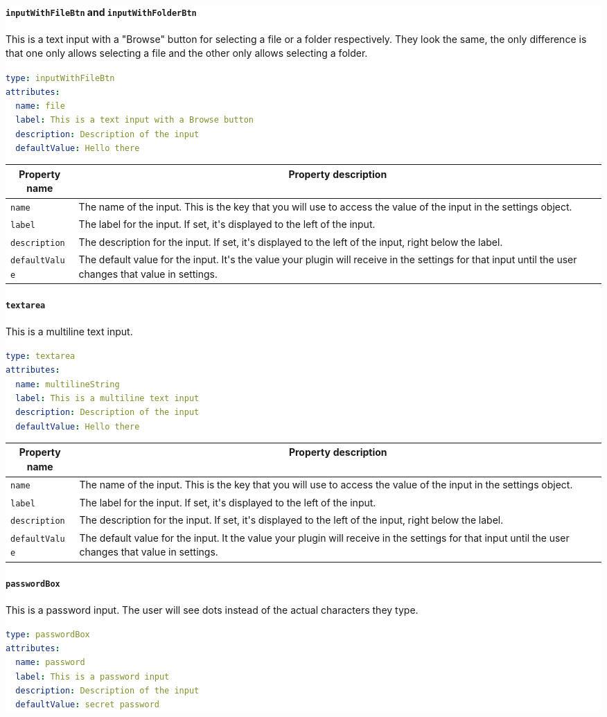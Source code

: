 #### `inputWithFileBtn` and `inputWithFolderBtn`
This is a text input with a "Browse" button for selecting a file or a folder respectively. They look the same, the only difference is that one only allows selecting a file and the other only allows selecting a folder.
```yaml
type: inputWithFileBtn
attributes:
  name: file
  label: This is a text input with a Browse button
  description: Description of the input
  defaultValue: Hello there
```
<settings-component-demo type="inputWithFileBtn" label="This is a text input with a Browse button" description="Description of the input" value="Hello there"></settings-component-demo>

| Property name  | Property description                                                                                                                                   |
|----------------|--------------------------------------------------------------------------------------------------------------------------------------------------------|
| `name`         | The name of the input. This is the key that you will use to access the value of the input in the settings object.                                      |
| `label`        | The label for the input. If set, it's displayed to the left of the input.                                                                              |
| `description`  | The description for the input. If set, it's displayed to the left of the input, right below the label.                                                 |
| `defaultValue` | The default value for the input. It's the value your plugin will receive in the settings for that input until the user changes that value in settings. |

#### `textarea`
This is a multiline text input.

```yaml
type: textarea
attributes:
  name: multilineString
  label: This is a multiline text input
  description: Description of the input
  defaultValue: Hello there
```
<settings-component-demo type="textarea" label="This is a multiline text input" description="Description of the input" value="Hello there"></settings-component-demo>

| Property name  | Property description                                                                                                                                 |
|----------------|------------------------------------------------------------------------------------------------------------------------------------------------------|
| `name`         | The name of the input. This is the key that you will use to access the value of the input in the settings object.                                    |
| `label`        | The label for the input. If set, it's displayed to the left of the input.                                                                            |
| `description`  | The description for the input. If set, it's displayed to the left of the input, right below the label.                                               |
| `defaultValue` | The default value for the input. It the value your plugin will receive in the settings for that input until the user changes that value in settings. |

#### `passwordBox`
This is a password input. The user will see dots instead of the actual characters they type.
```yaml
type: passwordBox
attributes:
  name: password
  label: This is a password input
  description: Description of the input
  defaultValue: secret password
```
<settings-component-demo type="passwordBox" label="This is a password input" description="Description of the input" value="secret password"></settings-component-demo>

